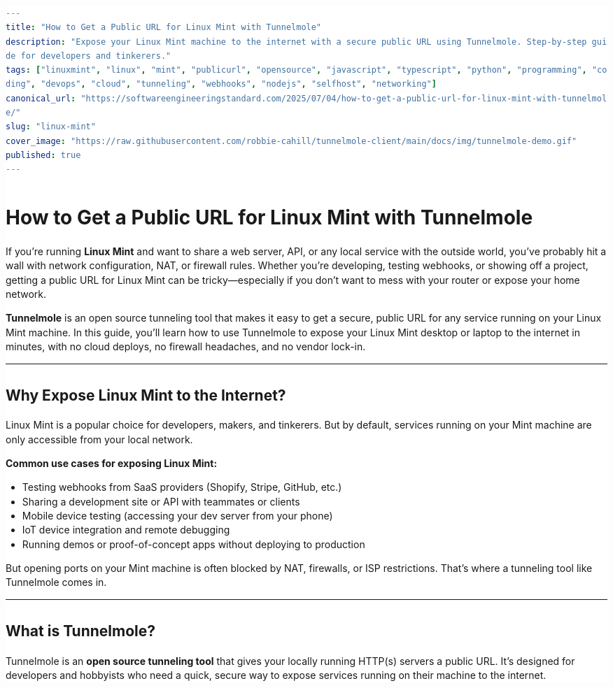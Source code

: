 ```yaml
---
title: "How to Get a Public URL for Linux Mint with Tunnelmole"
description: "Expose your Linux Mint machine to the internet with a secure public URL using Tunnelmole. Step-by-step guide for developers and tinkerers."
tags: ["linuxmint", "linux", "mint", "publicurl", "opensource", "javascript", "typescript", "python", "programming", "coding", "devops", "cloud", "tunneling", "webhooks", "nodejs", "selfhost", "networking"]
canonical_url: "https://softwareengineeringstandard.com/2025/07/04/how-to-get-a-public-url-for-linux-mint-with-tunnelmole/"
slug: "linux-mint"
cover_image: "https://raw.githubusercontent.com/robbie-cahill/tunnelmole-client/main/docs/img/tunnelmole-demo.gif"
published: true
---
```


# How to Get a Public URL for Linux Mint with Tunnelmole

If you’re running **Linux Mint** and want to share a web server, API, or any local service with the outside world, you’ve probably hit a wall with network configuration, NAT, or firewall rules. Whether you’re developing, testing webhooks, or showing off a project, getting a public URL for Linux Mint can be tricky—especially if you don’t want to mess with your router or expose your home network.

**Tunnelmole** is an open source tunneling tool that makes it easy to get a secure, public URL for any service running on your Linux Mint machine. In this guide, you’ll learn how to use Tunnelmole to expose your Linux Mint desktop or laptop to the internet in minutes, with no cloud deploys, no firewall headaches, and no vendor lock-in.

---

## Why Expose Linux Mint to the Internet?

Linux Mint is a popular choice for developers, makers, and tinkerers. But by default, services running on your Mint machine are only accessible from your local network.

**Common use cases for exposing Linux Mint:**

- Testing webhooks from SaaS providers (Shopify, Stripe, GitHub, etc.)
- Sharing a development site or API with teammates or clients
- Mobile device testing (accessing your dev server from your phone)
- IoT device integration and remote debugging
- Running demos or proof-of-concept apps without deploying to production

But opening ports on your Mint machine is often blocked by NAT, firewalls, or ISP restrictions. That’s where a tunneling tool like Tunnelmole comes in.

---

## What is Tunnelmole?

Tunnelmole is an **open source tunneling tool** that gives your locally running HTTP(s) servers a public URL. It’s designed for developers and hobbyists who need a quick, secure way to expose services running on their machine to the internet.
